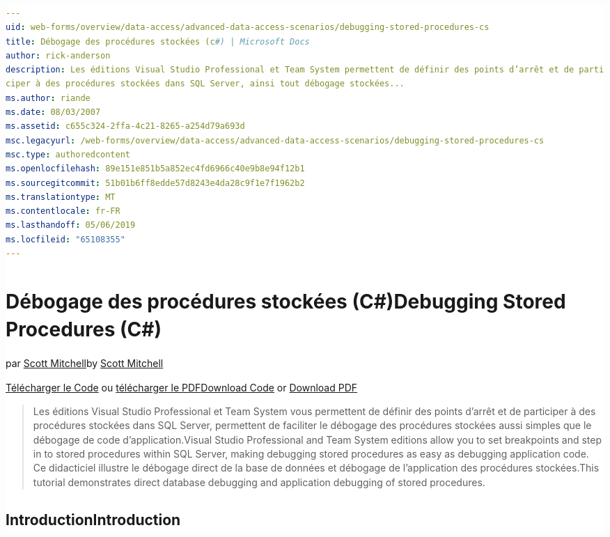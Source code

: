 ```yaml
---
uid: web-forms/overview/data-access/advanced-data-access-scenarios/debugging-stored-procedures-cs
title: Débogage des procédures stockées (c#) | Microsoft Docs
author: rick-anderson
description: Les éditions Visual Studio Professional et Team System permettent de définir des points d’arrêt et de participer à des procédures stockées dans SQL Server, ainsi tout débogage stockées...
ms.author: riande
ms.date: 08/03/2007
ms.assetid: c655c324-2ffa-4c21-8265-a254d79a693d
msc.legacyurl: /web-forms/overview/data-access/advanced-data-access-scenarios/debugging-stored-procedures-cs
msc.type: authoredcontent
ms.openlocfilehash: 89e151e851b5a852ec4fd6966c40e9b8e94f12b1
ms.sourcegitcommit: 51b01b6ff8edde57d8243e4da28c9f1e7f1962b2
ms.translationtype: MT
ms.contentlocale: fr-FR
ms.lasthandoff: 05/06/2019
ms.locfileid: "65108355"
---
```

# <a name="debugging-stored-procedures-c"></a><span data-ttu-id="2e41a-103">Débogage des procédures stockées (C#)</span><span class="sxs-lookup"><span data-stu-id="2e41a-103">Debugging Stored Procedures (C#)</span></span>

<span data-ttu-id="2e41a-104">par [Scott Mitchell](https://twitter.com/ScottOnWriting)</span><span class="sxs-lookup"><span data-stu-id="2e41a-104">by [Scott Mitchell](https://twitter.com/ScottOnWriting)</span></span>

<span data-ttu-id="2e41a-105">[Télécharger le Code](http://download.microsoft.com/download/3/9/f/39f92b37-e92e-4ab3-909e-b4ef23d01aa3/ASPNET_Data_Tutorial_74_CS.zip) ou [télécharger le PDF](debugging-stored-procedures-cs/_static/datatutorial74cs1.pdf)</span><span class="sxs-lookup"><span data-stu-id="2e41a-105">[Download Code](http://download.microsoft.com/download/3/9/f/39f92b37-e92e-4ab3-909e-b4ef23d01aa3/ASPNET_Data_Tutorial_74_CS.zip) or [Download PDF](debugging-stored-procedures-cs/_static/datatutorial74cs1.pdf)</span></span>

> <span data-ttu-id="2e41a-106">Les éditions Visual Studio Professional et Team System vous permettent de définir des points d’arrêt et de participer à des procédures stockées dans SQL Server, permettent de faciliter le débogage des procédures stockées aussi simples que le débogage de code d’application.</span><span class="sxs-lookup"><span data-stu-id="2e41a-106">Visual Studio Professional and Team System editions allow you to set breakpoints and step in to stored procedures within SQL Server, making debugging stored procedures as easy as debugging application code.</span></span> <span data-ttu-id="2e41a-107">Ce didacticiel illustre le débogage direct de la base de données et débogage de l’application des procédures stockées.</span><span class="sxs-lookup"><span data-stu-id="2e41a-107">This tutorial demonstrates direct database debugging and application debugging of stored procedures.</span></span>

## <a name="introduction"></a><span data-ttu-id="2e41a-108">Introduction</span><span class="sxs-lookup"><span data-stu-id="2e41a-108">Introduction</span></span>
